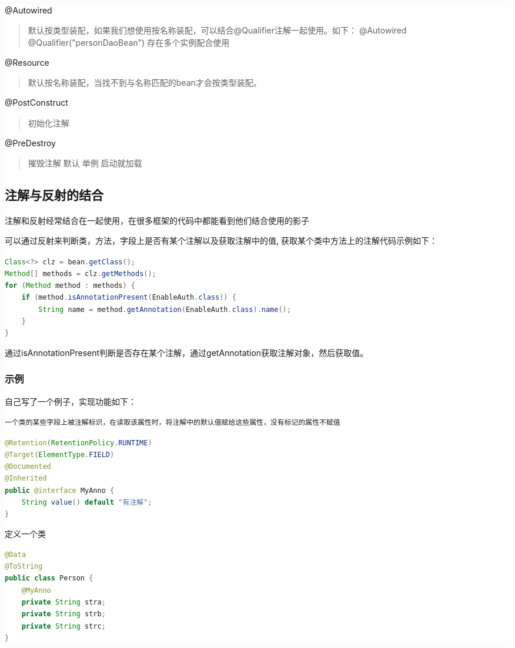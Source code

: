@Autowired 

> 默认按类型装配，如果我们想使用按名称装配，可以结合@Qualifier注解一起使用。如下： @Autowired @Qualifier("personDaoBean") 存在多个实例配合使用

@Resource

> 默认按名称装配，当找不到与名称匹配的bean才会按类型装配。

@PostConstruct 

> 初始化注解

@PreDestroy 

> 摧毁注解 默认 单例 启动就加载

## 注解与反射的结合

注解和反射经常结合在一起使用，在很多框架的代码中都能看到他们结合使用的影子

可以通过反射来判断类，方法，字段上是否有某个注解以及获取注解中的值, 获取某个类中方法上的注解代码示例如下：

```java
Class<?> clz = bean.getClass();
Method[] methods = clz.getMethods();
for (Method method : methods) {
    if (method.isAnnotationPresent(EnableAuth.class)) {
        String name = method.getAnnotation(EnableAuth.class).name();
    }
}
```

通过isAnnotationPresent判断是否存在某个注解，通过getAnnotation获取注解对象，然后获取值。

### 示例

自己写了一个例子，实现功能如下：

```
一个类的某些字段上被注解标识，在读取该属性时，将注解中的默认值赋给这些属性，没有标记的属性不赋值
```

```java
@Retention(RetentionPolicy.RUNTIME)
@Target(ElementType.FIELD)
@Documented
@Inherited
public @interface MyAnno {
    String value() default "有注解";
}
```

定义一个类

```java
@Data
@ToString
public class Person {
    @MyAnno
    private String stra;
    private String strb;
    private String strc;
}
```
